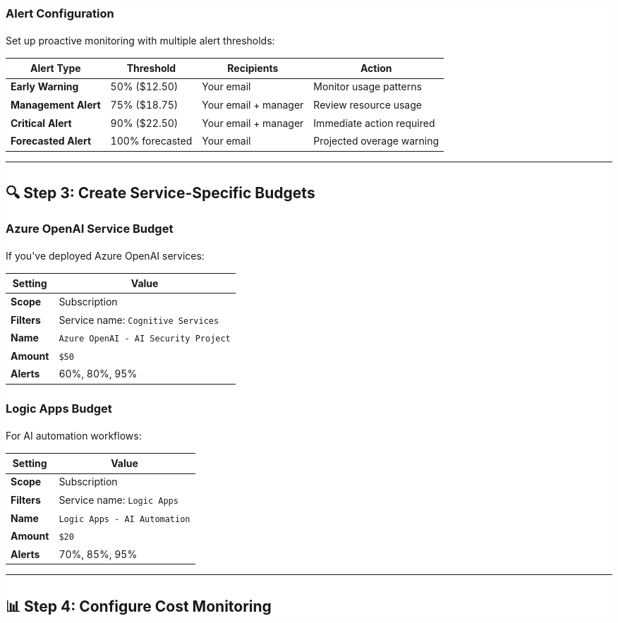 ### Alert Configuration

Set up proactive monitoring with multiple alert thresholds:

| Alert Type | Threshold | Recipients | Action |
|------------|-----------|------------|--------|
| **Early Warning** | 50% ($12.50) | Your email | Monitor usage patterns |
| **Management Alert** | 75% ($18.75) | Your email + manager | Review resource usage |
| **Critical Alert** | 90% ($22.50) | Your email + manager | Immediate action required |
| **Forecasted Alert** | 100% forecasted | Your email | Projected overage warning |

---

## 🔍 Step 3: Create Service-Specific Budgets

### Azure OpenAI Service Budget

If you've deployed Azure OpenAI services:

| Setting | Value |
|---------|--------|
| **Scope** | Subscription |
| **Filters** | Service name: `Cognitive Services` |
| **Name** | `Azure OpenAI - AI Security Project` |
| **Amount** | `$50` |
| **Alerts** | 60%, 80%, 95% |

### Logic Apps Budget

For AI automation workflows:

| Setting | Value |
|---------|--------|
| **Scope** | Subscription |
| **Filters** | Service name: `Logic Apps` |
| **Name** | `Logic Apps - AI Automation` |
| **Amount** | `$20` |
| **Alerts** | 70%, 85%, 95% |

---

## 📊 Step 4: Configure Cost Monitoring
